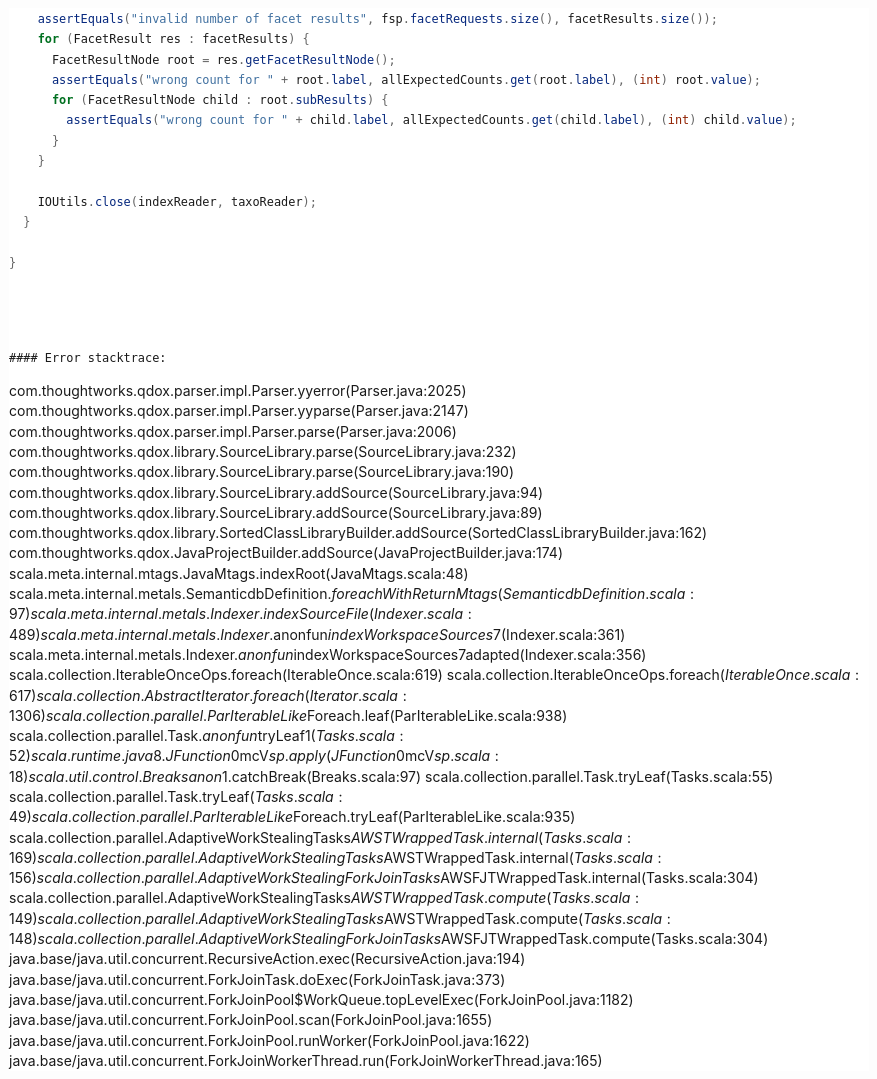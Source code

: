 ```java
    assertEquals("invalid number of facet results", fsp.facetRequests.size(), facetResults.size());
    for (FacetResult res : facetResults) {
      FacetResultNode root = res.getFacetResultNode();
      assertEquals("wrong count for " + root.label, allExpectedCounts.get(root.label), (int) root.value);
      for (FacetResultNode child : root.subResults) {
        assertEquals("wrong count for " + child.label, allExpectedCounts.get(child.label), (int) child.value);
      }
    }
    
    IOUtils.close(indexReader, taxoReader);
  }
  
}
```

```



#### Error stacktrace:

```
com.thoughtworks.qdox.parser.impl.Parser.yyerror(Parser.java:2025)
	com.thoughtworks.qdox.parser.impl.Parser.yyparse(Parser.java:2147)
	com.thoughtworks.qdox.parser.impl.Parser.parse(Parser.java:2006)
	com.thoughtworks.qdox.library.SourceLibrary.parse(SourceLibrary.java:232)
	com.thoughtworks.qdox.library.SourceLibrary.parse(SourceLibrary.java:190)
	com.thoughtworks.qdox.library.SourceLibrary.addSource(SourceLibrary.java:94)
	com.thoughtworks.qdox.library.SourceLibrary.addSource(SourceLibrary.java:89)
	com.thoughtworks.qdox.library.SortedClassLibraryBuilder.addSource(SortedClassLibraryBuilder.java:162)
	com.thoughtworks.qdox.JavaProjectBuilder.addSource(JavaProjectBuilder.java:174)
	scala.meta.internal.mtags.JavaMtags.indexRoot(JavaMtags.scala:48)
	scala.meta.internal.metals.SemanticdbDefinition$.foreachWithReturnMtags(SemanticdbDefinition.scala:97)
	scala.meta.internal.metals.Indexer.indexSourceFile(Indexer.scala:489)
	scala.meta.internal.metals.Indexer.$anonfun$indexWorkspaceSources$7(Indexer.scala:361)
	scala.meta.internal.metals.Indexer.$anonfun$indexWorkspaceSources$7$adapted(Indexer.scala:356)
	scala.collection.IterableOnceOps.foreach(IterableOnce.scala:619)
	scala.collection.IterableOnceOps.foreach$(IterableOnce.scala:617)
	scala.collection.AbstractIterator.foreach(Iterator.scala:1306)
	scala.collection.parallel.ParIterableLike$Foreach.leaf(ParIterableLike.scala:938)
	scala.collection.parallel.Task.$anonfun$tryLeaf$1(Tasks.scala:52)
	scala.runtime.java8.JFunction0$mcV$sp.apply(JFunction0$mcV$sp.scala:18)
	scala.util.control.Breaks$$anon$1.catchBreak(Breaks.scala:97)
	scala.collection.parallel.Task.tryLeaf(Tasks.scala:55)
	scala.collection.parallel.Task.tryLeaf$(Tasks.scala:49)
	scala.collection.parallel.ParIterableLike$Foreach.tryLeaf(ParIterableLike.scala:935)
	scala.collection.parallel.AdaptiveWorkStealingTasks$AWSTWrappedTask.internal(Tasks.scala:169)
	scala.collection.parallel.AdaptiveWorkStealingTasks$AWSTWrappedTask.internal$(Tasks.scala:156)
	scala.collection.parallel.AdaptiveWorkStealingForkJoinTasks$AWSFJTWrappedTask.internal(Tasks.scala:304)
	scala.collection.parallel.AdaptiveWorkStealingTasks$AWSTWrappedTask.compute(Tasks.scala:149)
	scala.collection.parallel.AdaptiveWorkStealingTasks$AWSTWrappedTask.compute$(Tasks.scala:148)
	scala.collection.parallel.AdaptiveWorkStealingForkJoinTasks$AWSFJTWrappedTask.compute(Tasks.scala:304)
	java.base/java.util.concurrent.RecursiveAction.exec(RecursiveAction.java:194)
	java.base/java.util.concurrent.ForkJoinTask.doExec(ForkJoinTask.java:373)
	java.base/java.util.concurrent.ForkJoinPool$WorkQueue.topLevelExec(ForkJoinPool.java:1182)
	java.base/java.util.concurrent.ForkJoinPool.scan(ForkJoinPool.java:1655)
	java.base/java.util.concurrent.ForkJoinPool.runWorker(ForkJoinPool.java:1622)
	java.base/java.util.concurrent.ForkJoinWorkerThread.run(ForkJoinWorkerThread.java:165)